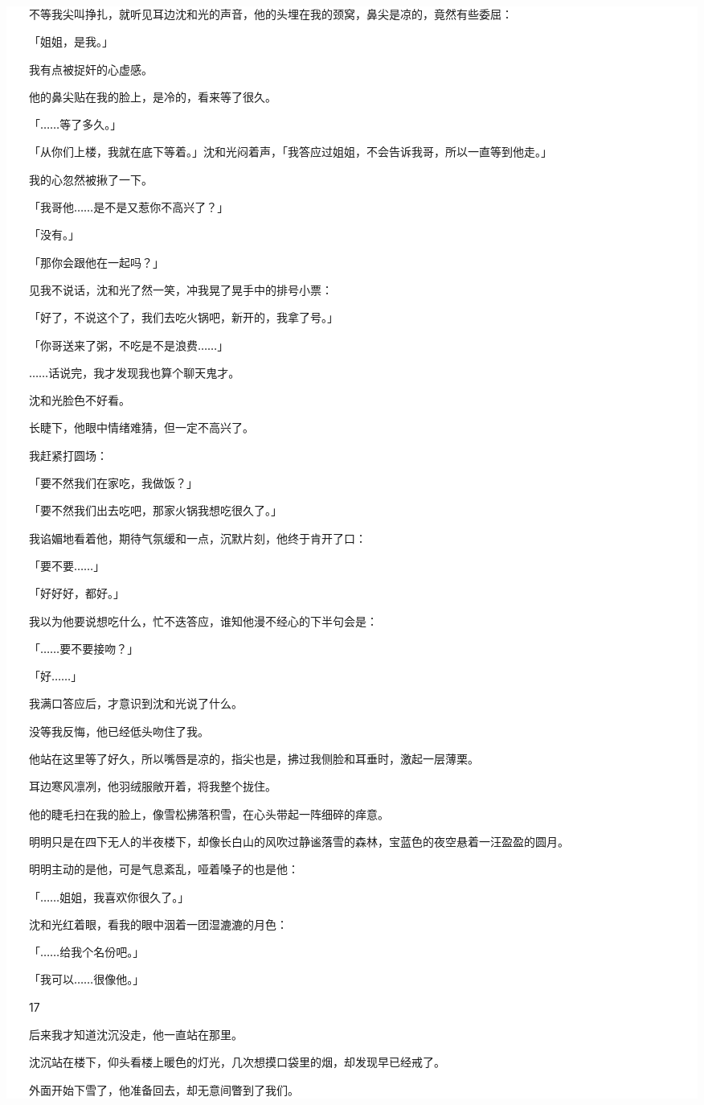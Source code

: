 &emsp;&emsp;不等我尖叫挣扎，就听见耳边沈和光的声音，他的头埋在我的颈窝，鼻尖是凉的，竟然有些委屈：  
  
&emsp;&emsp;「姐姐，是我。」  
  
&emsp;&emsp;我有点被捉奸的心虚感。  
  
&emsp;&emsp;他的鼻尖贴在我的脸上，是冷的，看来等了很久。  
  
&emsp;&emsp;「……等了多久。」  
  
&emsp;&emsp;「从你们上楼，我就在底下等着。」沈和光闷着声，「我答应过姐姐，不会告诉我哥，所以一直等到他走。」  
  
&emsp;&emsp;我的心忽然被揪了一下。  
  
&emsp;&emsp;「我哥他……是不是又惹你不高兴了？」  
  
&emsp;&emsp;「没有。」  
  
&emsp;&emsp;「那你会跟他在一起吗？」  
  
&emsp;&emsp;见我不说话，沈和光了然一笑，冲我晃了晃手中的排号小票：  
  
&emsp;&emsp;「好了，不说这个了，我们去吃火锅吧，新开的，我拿了号。」  
  
&emsp;&emsp;「你哥送来了粥，不吃是不是浪费……」  
  
&emsp;&emsp;……话说完，我才发现我也算个聊天鬼才。  
  
&emsp;&emsp;沈和光脸色不好看。  
  
&emsp;&emsp;长睫下，他眼中情绪难猜，但一定不高兴了。  
  
&emsp;&emsp;我赶紧打圆场：  
  
&emsp;&emsp;「要不然我们在家吃，我做饭？」  
  
&emsp;&emsp;「要不然我们出去吃吧，那家火锅我想吃很久了。」  
  
&emsp;&emsp;我谄媚地看着他，期待气氛缓和一点，沉默片刻，他终于肯开了口：  
  
&emsp;&emsp;「要不要……」  
  
&emsp;&emsp;「好好好，都好。」  
  
&emsp;&emsp;我以为他要说想吃什么，忙不迭答应，谁知他漫不经心的下半句会是：  
  
&emsp;&emsp;「……要不要接吻？」  
  
&emsp;&emsp;「好……」  
  
&emsp;&emsp;我满口答应后，才意识到沈和光说了什么。  
  
&emsp;&emsp;没等我反悔，他已经低头吻住了我。  
  
&emsp;&emsp;他站在这里等了好久，所以嘴唇是凉的，指尖也是，拂过我侧脸和耳垂时，激起一层薄栗。  
  
&emsp;&emsp;耳边寒风凛冽，他羽绒服敞开着，将我整个拢住。  
  
&emsp;&emsp;他的睫毛扫在我的脸上，像雪松拂落积雪，在心头带起一阵细碎的痒意。  
  
&emsp;&emsp;明明只是在四下无人的半夜楼下，却像长白山的风吹过静谧落雪的森林，宝蓝色的夜空悬着一汪盈盈的圆月。  
  
&emsp;&emsp;明明主动的是他，可是气息紊乱，哑着嗓子的也是他：  
  
&emsp;&emsp;「……姐姐，我喜欢你很久了。」  
  
&emsp;&emsp;沈和光红着眼，看我的眼中洇着一团湿漉漉的月色：  
  
&emsp;&emsp;「……给我个名份吧。」  
  
&emsp;&emsp;「我可以……很像他。」  
  
&emsp;&emsp;17  
  
&emsp;&emsp;后来我才知道沈沉没走，他一直站在那里。  
  
&emsp;&emsp;沈沉站在楼下，仰头看楼上暖色的灯光，几次想摸口袋里的烟，却发现早已经戒了。  
  
&emsp;&emsp;外面开始下雪了，他准备回去，却无意间瞥到了我们。  
  
